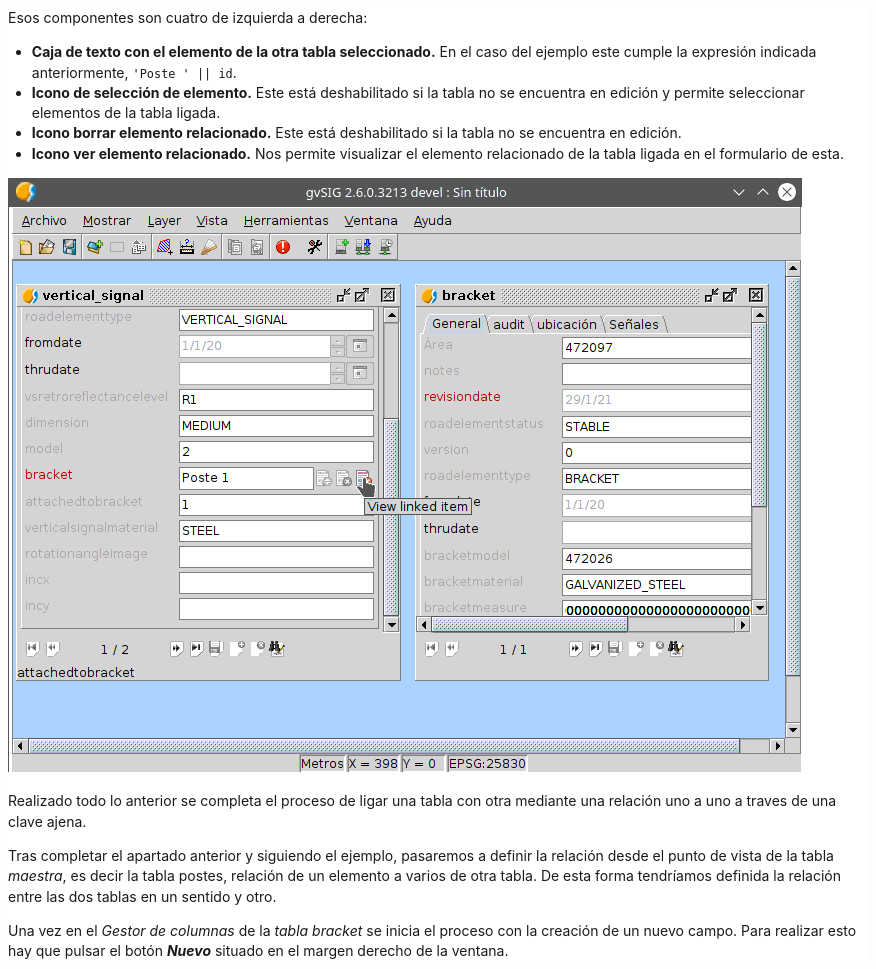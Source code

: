 Esos componentes son cuatro de izquierda a derecha:
* **Caja de texto con el elemento de la otra tabla seleccionado.** En el caso del 
ejemplo este cumple la expresión indicada anteriormente,  ```'Poste ' || id```.
* **Icono de selección de elemento.** Este está deshabilitado si la tabla no se 
encuentra en edición y permite seleccionar elementos de la tabla ligada.
* **Icono borrar elemento relacionado.**  Este está deshabilitado si la tabla 
no se encuentra en edición.
* **Icono ver elemento relacionado.** Nos permite visualizar el elemento 
relacionado de la tabla ligada en el formulario de esta.

![11_formVertical_signalBracket_128](maestro_detalle_files/11_formVertical_signalBracket_128.png)

Realizado todo lo anterior se completa el proceso de ligar una tabla con 
otra mediante una relación uno a uno a traves de una clave ajena. 

Tras completar el apartado anterior y siguiendo el ejemplo, pasaremos a definir la relación
desde el punto de vista de la tabla *maestra*, es decir la tabla postes, relación de un elemento 
a varios de otra tabla. De esta forma tendríamos definida la relación entre las dos tablas 
en un sentido y otro.

Una vez en el *Gestor de columnas* de la *tabla bracket* se inicia el proceso con la creación 
de un nuevo campo. Para realizar esto hay que pulsar el botón ***Nuevo*** situado en 
el margen derecho de la ventana.
